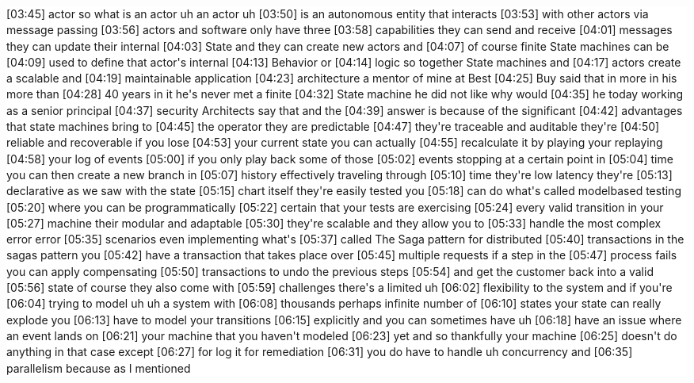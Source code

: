 [03:45] actor so what is an actor uh an actor uh
[03:50] is an autonomous entity that interacts
[03:53] with other actors via message passing
[03:56] actors and software only have three
[03:58] capabilities they can send and receive
[04:01] messages they can update their internal
[04:03] State and they can create new actors and
[04:07] of course finite State machines can be
[04:09] used to define that actor's internal
[04:13] Behavior or
[04:14] logic so together State machines and
[04:17] actors create a scalable and
[04:19] maintainable application
[04:23] architecture a mentor of mine at Best
[04:25] Buy said that in more in his more than
[04:28] 40 years in it he's never met a finite
[04:32] State machine he did not like why would
[04:35] he today working as a senior principal
[04:37] security Architects say that and the
[04:39] answer is because of the significant
[04:42] advantages that state machines bring to
[04:45] the operator they are predictable
[04:47] they're traceable and auditable they're
[04:50] reliable and recoverable if you lose
[04:53] your current state you can actually
[04:55] recalculate it by playing your replaying
[04:58] your log of events
[05:00] if you only play back some of those
[05:02] events stopping at a certain point in
[05:04] time you can then create a new branch in
[05:07] history effectively traveling through
[05:10] time they're low latency they're
[05:13] declarative as we saw with the state
[05:15] chart itself they're easily tested you
[05:18] can do what's called modelbased testing
[05:20] where you can be programmatically
[05:22] certain that your tests are exercising
[05:24] every valid transition in your
[05:27] machine their modular and adaptable
[05:30] they're scalable and they allow you to
[05:33] handle the most complex error error
[05:35] scenarios even implementing what's
[05:37] called The Saga pattern for distributed
[05:40] transactions in the sagas pattern you
[05:42] have a transaction that takes place over
[05:45] multiple requests if a step in the
[05:47] process fails you can apply compensating
[05:50] transactions to undo the previous steps
[05:54] and get the customer back into a valid
[05:56] state of course they also come with
[05:59] challenges there's a limited uh
[06:02] flexibility to the system and if you're
[06:04] trying to model uh uh a system with
[06:08] thousands perhaps infinite number of
[06:10] states your state can really explode you
[06:13] have to model your transitions
[06:15] explicitly and you can sometimes have uh
[06:18] have an issue where an event lands on
[06:21] your machine that you haven't modeled
[06:23] yet and so thankfully your machine
[06:25] doesn't do anything in that case except
[06:27] for log it for remediation
[06:31] you do have to handle uh concurrency and
[06:35] parallelism because as I mentioned